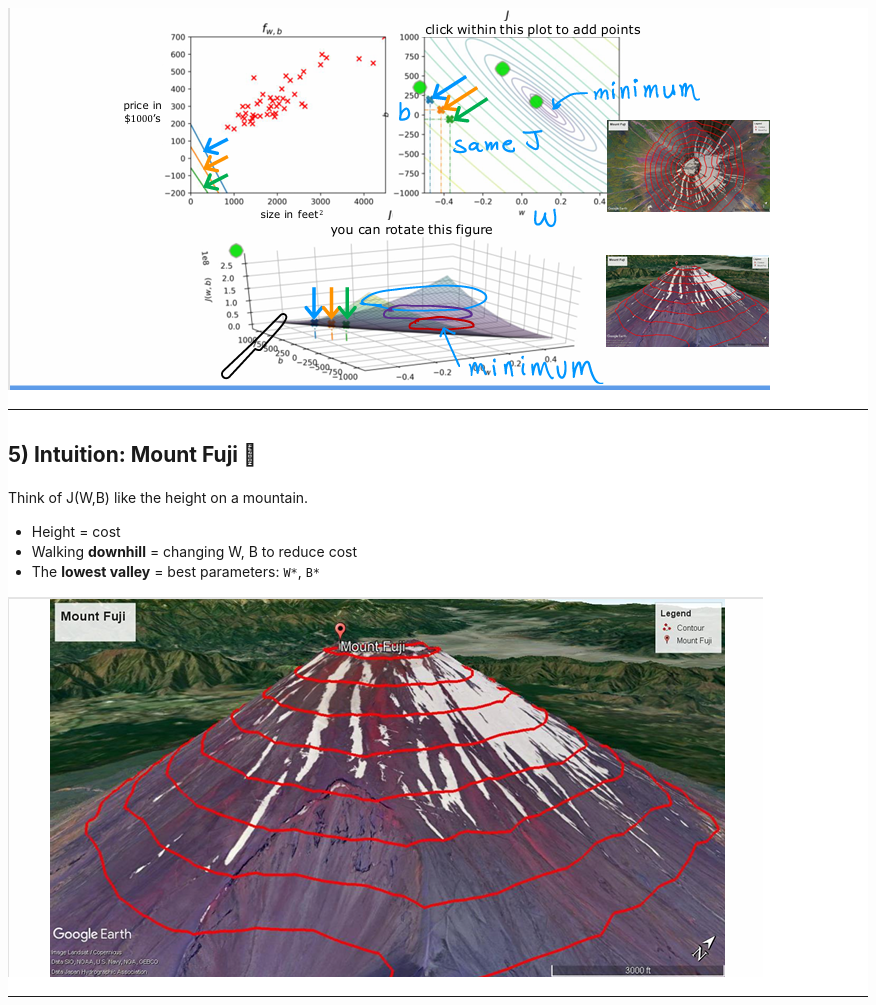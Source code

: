 ![Contour Plot](./images/contour%20plot.png)  

---

## 5) Intuition: Mount Fuji 🌋

Think of J(W,B) like the height on a mountain.

- Height = cost  
- Walking **downhill** = changing W, B to reduce cost  
- The **lowest valley** = best parameters: `W*`, `B*`

![Mount Fuji Analogy](./images/Mount%20Fuji.png)

---